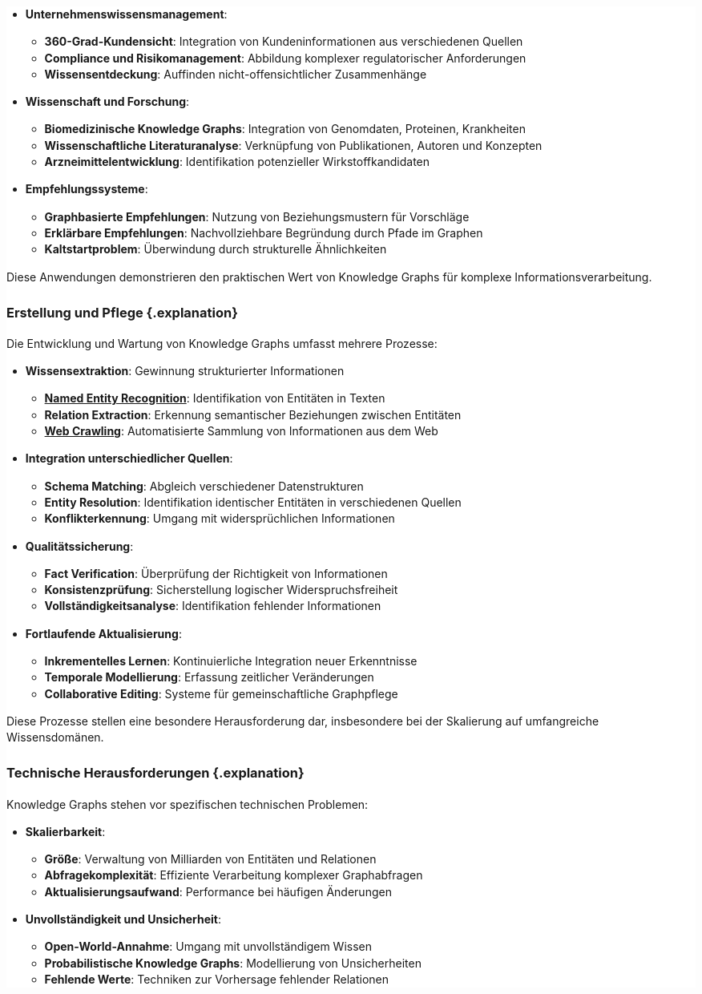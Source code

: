 - **Unternehmenswissensmanagement**:
  - **360-Grad-Kundensicht**: Integration von Kundeninformationen aus verschiedenen Quellen
  - **Compliance und Risikomanagement**: Abbildung komplexer regulatorischer Anforderungen
  - **Wissensentdeckung**: Auffinden nicht-offensichtlicher Zusammenhänge

- **Wissenschaft und Forschung**:
  - **Biomedizinische Knowledge Graphs**: Integration von Genomdaten, Proteinen, Krankheiten
  - **Wissenschaftliche Literaturanalyse**: Verknüpfung von Publikationen, Autoren und Konzepten
  - **Arzneimittelentwicklung**: Identifikation potenzieller Wirkstoffkandidaten

- **Empfehlungssysteme**:
  - **Graphbasierte Empfehlungen**: Nutzung von Beziehungsmustern für Vorschläge
  - **Erklärbare Empfehlungen**: Nachvollziehbare Begründung durch Pfade im Graphen
  - **Kaltstartproblem**: Überwindung durch strukturelle Ähnlichkeiten

Diese Anwendungen demonstrieren den praktischen Wert von Knowledge Graphs für komplexe Informationsverarbeitung.

### Erstellung und Pflege {.explanation}

Die Entwicklung und Wartung von Knowledge Graphs umfasst mehrere Prozesse:

- **Wissensextraktion**: Gewinnung strukturierter Informationen
  - **[Named Entity Recognition](#NER)**: Identifikation von Entitäten in Texten
  - **Relation Extraction**: Erkennung semantischer Beziehungen zwischen Entitäten
  - **[Web Crawling](#Web-Crawling)**: Automatisierte Sammlung von Informationen aus dem Web

- **Integration unterschiedlicher Quellen**:
  - **Schema Matching**: Abgleich verschiedener Datenstrukturen
  - **Entity Resolution**: Identifikation identischer Entitäten in verschiedenen Quellen
  - **Konflikterkennung**: Umgang mit widersprüchlichen Informationen

- **Qualitätssicherung**:
  - **Fact Verification**: Überprüfung der Richtigkeit von Informationen
  - **Konsistenzprüfung**: Sicherstellung logischer Widerspruchsfreiheit
  - **Vollständigkeitsanalyse**: Identifikation fehlender Informationen

- **Fortlaufende Aktualisierung**:
  - **Inkrementelles Lernen**: Kontinuierliche Integration neuer Erkenntnisse
  - **Temporale Modellierung**: Erfassung zeitlicher Veränderungen
  - **Collaborative Editing**: Systeme für gemeinschaftliche Graphpflege

Diese Prozesse stellen eine besondere Herausforderung dar, insbesondere bei der Skalierung auf umfangreiche Wissensdomänen.

### Technische Herausforderungen {.explanation}

Knowledge Graphs stehen vor spezifischen technischen Problemen:

- **Skalierbarkeit**:
  - **Größe**: Verwaltung von Milliarden von Entitäten und Relationen
  - **Abfragekomplexität**: Effiziente Verarbeitung komplexer Graphabfragen
  - **Aktualisierungsaufwand**: Performance bei häufigen Änderungen

- **Unvollständigkeit und Unsicherheit**:
  - **Open-World-Annahme**: Umgang mit unvollständigem Wissen
  - **Probabilistische Knowledge Graphs**: Modellierung von Unsicherheiten
  - **Fehlende Werte**: Techniken zur Vorhersage fehlender Relationen

